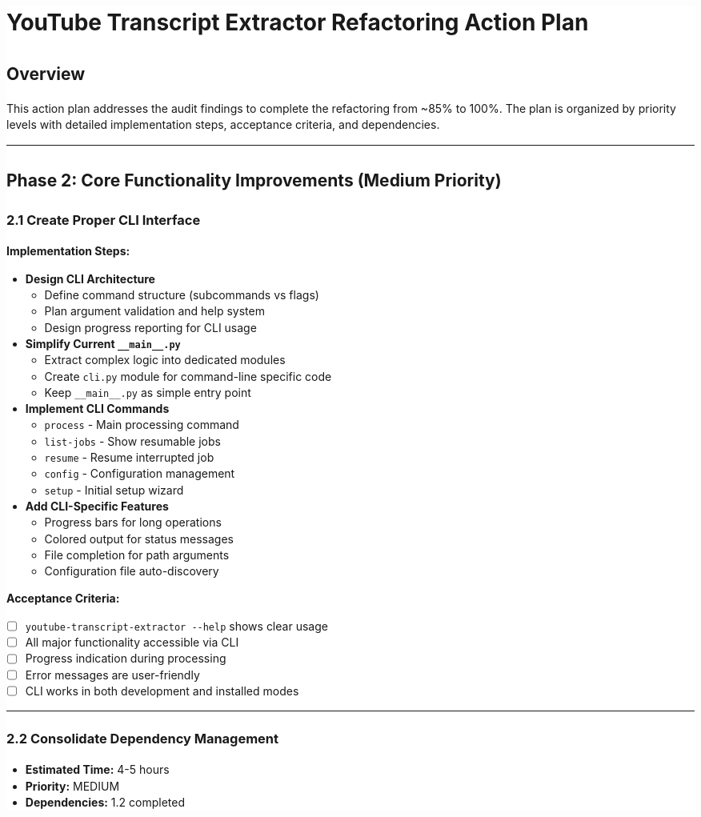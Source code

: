 # YouTube Transcript Extractor Refactoring Action Plan

## Overview

This action plan addresses the audit findings to complete the refactoring from ~85% to 100%. The plan is organized by priority levels with detailed implementation steps, acceptance criteria, and dependencies.

---

## Phase 2: Core Functionality Improvements (Medium Priority)

### 2.1 Create Proper CLI Interface

**Implementation Steps:**

- **Design CLI Architecture**
  - Define command structure (subcommands vs flags)
  - Plan argument validation and help system
  - Design progress reporting for CLI usage
- **Simplify Current `__main__.py`**
  - Extract complex logic into dedicated modules
  - Create `cli.py` module for command-line specific code
  - Keep `__main__.py` as simple entry point
- **Implement CLI Commands**
  - `process` - Main processing command
  - `list-jobs` - Show resumable jobs
  - `resume` - Resume interrupted job
  - `config` - Configuration management
  - `setup` - Initial setup wizard
- **Add CLI-Specific Features**
  - Progress bars for long operations
  - Colored output for status messages
  - File completion for path arguments
  - Configuration file auto-discovery

**Acceptance Criteria:**

- [ ] `youtube-transcript-extractor --help` shows clear usage
- [ ] All major functionality accessible via CLI
- [ ] Progress indication during processing
- [ ] Error messages are user-friendly
- [ ] CLI works in both development and installed modes

---

### 2.2 Consolidate Dependency Management

- **Estimated Time:** 4-5 hours
- **Priority:** MEDIUM
- **Dependencies:** 1.2 completed

